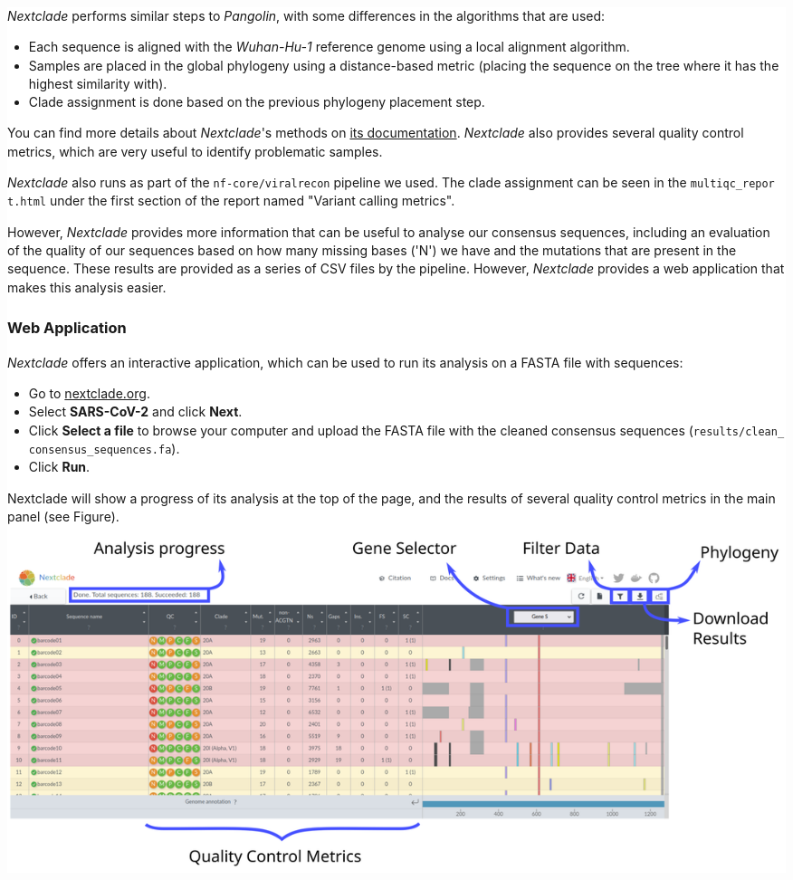_Nextclade_ performs similar steps to _Pangolin_, with some differences in the algorithms that are used:

- Each sequence is aligned with the _Wuhan-Hu-1_ reference genome using a local alignment algorithm.
- Samples are placed in the global phylogeny using a distance-based metric (placing the sequence on the tree where it has the highest similarity with).
- Clade assignment is done based on the previous phylogeny placement step.

You can find more details about _Nextclade_'s methods on [its documentation](https://docs.nextstrain.org/projects/nextclade/en/stable/user/algorithm/index.html).
_Nextclade_ also provides several quality control metrics, which are very useful to identify problematic samples. 

_Nextclade_ also runs as part of the `nf-core/viralrecon` pipeline we used. 
The clade assignment can be seen in the `multiqc_report.html` under the first section of the report named "Variant calling metrics". 

However, _Nextclade_ provides more information that can be useful to analyse our consensus sequences, including an evaluation of the quality of our sequences based on how many missing bases ('N') we have and the mutations that are present in the sequence. 
These results are provided as a series of CSV files by the pipeline.
However, _Nextclade_ provides a web application that makes this analysis easier. 

### Web Application

_Nextclade_ offers an interactive application, which can be used to run its analysis on a FASTA file with sequences:

- Go to [nextclade.org](https://clades.nextstrain.org/).
- Select **SARS-CoV-2** and click **Next**.
- Click **Select a file** to browse your computer and upload the FASTA file with the cleaned consensus sequences (`results/clean_consensus_sequences.fa`).
- Click **Run**.

Nextclade will show a progress of its analysis at the top of the page, and the results of several quality control metrics in the main panel (see Figure). 

![Overview of the Nextclade web interface.](images/nextclade_overview.svg)
